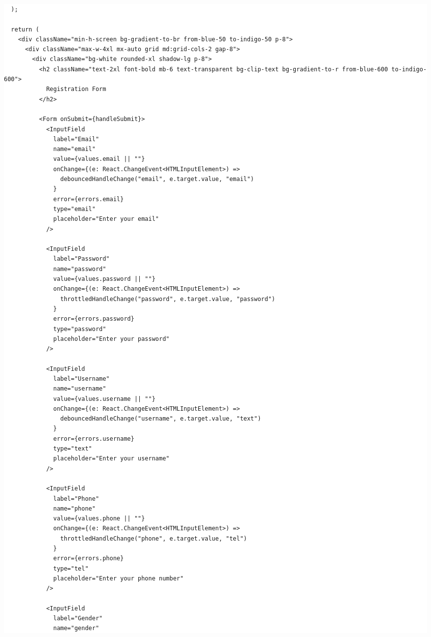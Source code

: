 ```tsx
  );

  return (
    <div className="min-h-screen bg-gradient-to-br from-blue-50 to-indigo-50 p-8">
      <div className="max-w-4xl mx-auto grid md:grid-cols-2 gap-8">
        <div className="bg-white rounded-xl shadow-lg p-8">
          <h2 className="text-2xl font-bold mb-6 text-transparent bg-clip-text bg-gradient-to-r from-blue-600 to-indigo-600">
            Registration Form
          </h2>

          <Form onSubmit={handleSubmit}>
            <InputField
              label="Email"
              name="email"
              value={values.email || ""}
              onChange={(e: React.ChangeEvent<HTMLInputElement>) =>
                debouncedHandleChange("email", e.target.value, "email")
              }
              error={errors.email}
              type="email"
              placeholder="Enter your email"
            />

            <InputField
              label="Password"
              name="password"
              value={values.password || ""}
              onChange={(e: React.ChangeEvent<HTMLInputElement>) =>
                throttledHandleChange("password", e.target.value, "password")
              }
              error={errors.password}
              type="password"
              placeholder="Enter your password"
            />

            <InputField
              label="Username"
              name="username"
              value={values.username || ""}
              onChange={(e: React.ChangeEvent<HTMLInputElement>) =>
                debouncedHandleChange("username", e.target.value, "text")
              }
              error={errors.username}
              type="text"
              placeholder="Enter your username"
            />

            <InputField
              label="Phone"
              name="phone"
              value={values.phone || ""}
              onChange={(e: React.ChangeEvent<HTMLInputElement>) =>
                throttledHandleChange("phone", e.target.value, "tel")
              }
              error={errors.phone}
              type="tel"
              placeholder="Enter your phone number"
            />

            <InputField
              label="Gender"
              name="gender"
```